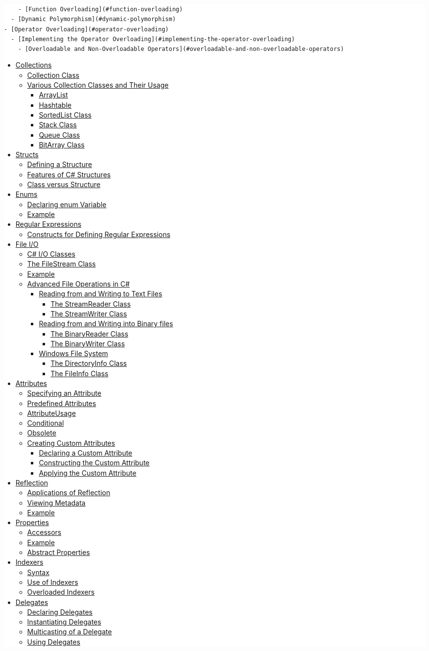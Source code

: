         - [Function Overloading](#function-overloading)
      - [Dynamic Polymorphism](#dynamic-polymorphism)
    - [Operator Overloading](#operator-overloading)
      - [Implementing the Operator Overloading](#implementing-the-operator-overloading)
        - [Overloadable and Non-Overloadable Operators](#overloadable-and-non-overloadable-operators)
  - [Collections](#collections)
    - [Collection Class](#collection-class)
    - [Various Collection Classes and Their Usage](#various-collection-classes-and-their-usage)
      - [ArrayList](#arraylist)
      - [Hashtable](#hashtable)
      - [SortedList Class](#sortedlist-class)
      - [Stack Class](#stack-class)
      - [Queue Class](#queue-class)
      - [BitArray Class](#bitarray-class)
  - [Structs](#structs)
    - [Defining a Structure](#defining-a-structure)
    - [Features of C# Structures](#features-of-c-structures)
    - [Class versus Structure](#class-versus-structure)
  - [Enums](#enums)
    - [Declaring enum Variable](#declaring-enum-variable)
    - [Example](#example-14)
  - [Regular Expressions](#regular-expressions)
    - [Constructs for Defining Regular Expressions](#constructs-for-defining-regular-expressions)
  - [File I/O](#file-io)
    - [C# I/O Classes](#c-io-classes)
    - [The FileStream Class](#the-filestream-class)
    - [Example](#example-15)
    - [Advanced File Operations in C#](#advanced-file-operations-in-c)
      - [Reading from and Writing to Text Files](#reading-from-and-writing-to-text-files)
        - [The StreamReader Class](#the-streamreader-class)
        - [The StreamWriter Class](#the-streamwriter-class)
      - [Reading from and Writing into Binary files](#reading-from-and-writing-into-binary-files)
        - [The BinaryReader Class](#the-binaryreader-class)
        - [The BinaryWriter Class](#the-binarywriter-class)
      - [Windows File System](#windows-file-system)
        - [The DirectoryInfo Class](#the-directoryinfo-class)
        - [The FileInfo Class](#the-fileinfo-class)
  - [Attributes](#attributes)
    - [Specifying an Attribute](#specifying-an-attribute)
    - [Predefined Attributes](#predefined-attributes)
    - [AttributeUsage](#attributeusage)
    - [Conditional](#conditional)
    - [Obsolete](#obsolete)
    - [Creating Custom Attributes](#creating-custom-attributes)
      - [Declaring a Custom Attribute](#declaring-a-custom-attribute)
      - [Constructing the Custom Attribute](#constructing-the-custom-attribute)
      - [Applying the Custom Attribute](#applying-the-custom-attribute)
  - [Reflection](#reflection)
    - [Applications of Reflection](#applications-of-reflection)
    - [Viewing Metadata](#viewing-metadata)
    - [Example](#example-16)
  - [Properties](#properties)
    - [Accessors](#accessors)
    - [Example](#example-17)
    - [Abstract Properties](#abstract-properties)
  - [Indexers](#indexers)
    - [Syntax](#syntax-12)
    - [Use of Indexers](#use-of-indexers)
    - [Overloaded Indexers](#overloaded-indexers)
  - [Delegates](#delegates)
    - [Declaring Delegates](#declaring-delegates)
    - [Instantiating Delegates](#instantiating-delegates)
    - [Multicasting of a Delegate](#multicasting-of-a-delegate)
    - [Using Delegates](#using-delegates)